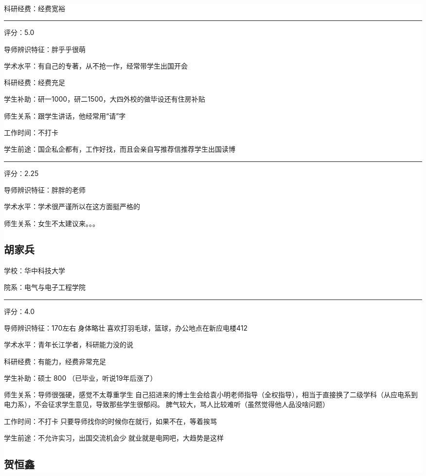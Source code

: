 科研经费：经费宽裕

* * *

评分：5.0

导师辨识特征：胖乎乎很萌

学术水平：有自己的专著，从不抢一作，经常带学生出国开会

科研经费：经费充足

学生补助：研一1000，研二1500，大四外校的做毕设还有住房补贴

师生关系：跟学生讲话，他经常用“请”字

工作时间：不打卡

学生前途：国企私企都有，工作好找，而且会亲自写推荐信推荐学生出国读博

* * *

评分：2.25

导师辨识特征：胖胖的老师

学术水平：学术很严谨所以在这方面挺严格的

师生关系：女生不太建议来。。。

## 胡家兵

学校：华中科技大学

院系：电气与电子工程学院

* * *

评分：4.0

导师辨识特征：170左右 身体略壮 喜欢打羽毛球，篮球，办公地点在新应电楼412

学术水平：青年长江学者，科研能力没的说

科研经费：有能力，经费非常充足

学生补助：硕士 800
（已毕业，听说19年后涨了）

师生关系：导师很强硬，感觉不太尊重学生
自己招进来的博士生会给袁小明老师指导（全权指导），相当于直接换了二级学科（从应电系到电力系），不会征求学生意见，导致那些学生很郁闷。
脾气较大，骂人比较难听（虽然觉得他人品没啥问题）

工作时间：不打卡
只要导师找你的时候你在就行，如果不在，等着挨骂

学生前途：不允许实习，出国交流机会少
就业就是电网吧，大趋势是这样

## 贺恒鑫
